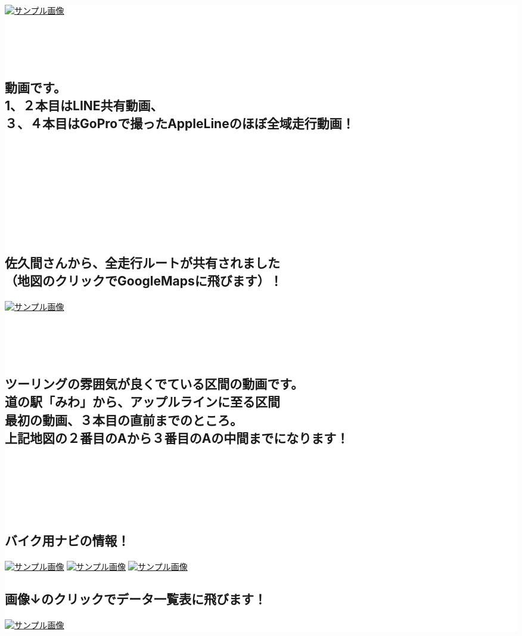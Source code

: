 <a href="20241103_06.jpg" target="_blank"><img src="20241103_06.jpg" alt="サンプル画像" width="900" /></a>

<br><br><br>

<h2><span class="yellow">動画です。<br>1、２本目はLINE共有動画、<br>３、４本目はGoProで撮ったAppleLineのほぼ全域走行動画！</span></h2>

<iframe width="560" height="315" src="https://www.youtube.com/embed/sgq-xMSNCbo?si=XXyADHd2-dXv7s1b" title="YouTube video player" frameborder="0" allow="accelerometer; autoplay; clipboard-write; encrypted-media; gyroscope; picture-in-picture; web-share" referrerpolicy="strict-origin-when-cross-origin" allowfullscreen></iframe><br>

<iframe width="560" height="315" src="https://www.youtube.com/embed/r2r66Sdn9J4?si=yeClYc32zpkKcx0p" title="YouTube video player" frameborder="0" allow="accelerometer; autoplay; clipboard-write; encrypted-media; gyroscope; picture-in-picture; web-share" referrerpolicy="strict-origin-when-cross-origin" allowfullscreen></iframe><br>

<iframe width="560" height="315" src="https://www.youtube.com/embed/zwjTc3mG1AQ?si=5I3r66FCx5ywaI6n" title="YouTube video player" frameborder="0" allow="accelerometer; autoplay; clipboard-write; encrypted-media; gyroscope; picture-in-picture; web-share" referrerpolicy="strict-origin-when-cross-origin" allowfullscreen></iframe><br>

<iframe width="560" height="315" src="https://www.youtube.com/embed/9kRn1tfFwx0?si=YTwMgYgPV-7x10Ls" title="YouTube video player" frameborder="0" allow="accelerometer; autoplay; clipboard-write; encrypted-media; gyroscope; picture-in-picture; web-share" referrerpolicy="strict-origin-when-cross-origin" allowfullscreen></iframe><br>

<br><br><br>

<h2><span class="yellow">佐久間さんから、全走行ルートが共有されました<br>（地図のクリックでGoogleMapsに飛びます）！</span></h2>
<a href="https://www.google.com/maps/d/u/0/viewer?mid=1BClC8dt4sMwzCFT_q-Vm9hURO3ZV_J0&ll=36.72751025050958%2C140.24307210917004&z=12
" target="_blank"><img src="20241103_07.png" alt="サンプル画像" width="900" /></a>

<br><br><br>
<h2><span class="yellow">ツーリングの雰囲気が良くでている区間の動画です。<br>道の駅「みわ」から、アップルラインに至る区間<br>最初の動画、３本目の直前までのところ。<br>上記地図の２番目のAから３番目のAの中間までになります！</span></h2>
<iframe width="560" height="315" src="https://www.youtube.com/embed/XT4-F7jLOCU?si=0zYJxYelibRkgZTH" title="YouTube video player" frameborder="0" allow="accelerometer; autoplay; clipboard-write; encrypted-media; gyroscope; picture-in-picture; web-share" referrerpolicy="strict-origin-when-cross-origin" allowfullscreen></iframe><br>

<iframe width="560" height="315" src="https://www.youtube.com/embed/aa8E_1UnGew?si=Gm4fnnrG5gZUml4O" title="YouTube video player" frameborder="0" allow="accelerometer; autoplay; clipboard-write; encrypted-media; gyroscope; picture-in-picture; web-share" referrerpolicy="strict-origin-when-cross-origin" allowfullscreen></iframe>

<br><br><br>

<h2><span class="yellow">バイク用ナビの情報！</span></h2>
<a href="10.jpg" target="_blank"><img src="10.jpg" alt="サンプル画像" width="900" /></a>
<a href="11.jpg" target="_blank"><img src="11.jpg" alt="サンプル画像" width="900" /></a>
<a href="20241103_08.png" target="_blank"><img src="20241103_08.png" alt="サンプル画像" width="900" /></a>
<h2><span class="yellow">画像↓のクリックでデータ一覧表に飛びます！</span></h2>
<a href="12.png" target="_blank"><img src="20241103_09.png" alt="サンプル画像" width="900" /></a>
